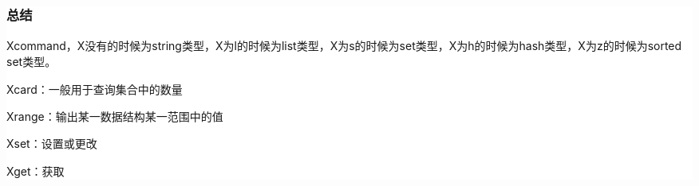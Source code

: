 ### 总结

Xcommand，X没有的时候为string类型，X为l的时候为list类型，X为s的时候为set类型，X为h的时候为hash类型，X为z的时候为sorted set类型。

Xcard：一般用于查询集合中的数量

Xrange：输出某一数据结构某一范围中的值

Xset：设置或更改

Xget：获取





